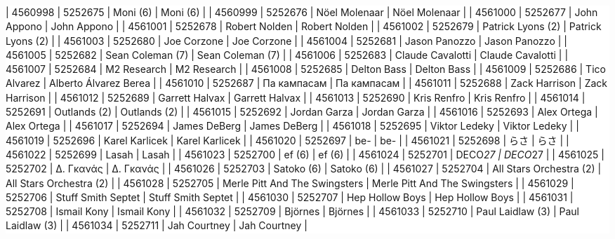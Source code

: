 | 4560998 | 5252675 | Moni (6) | Moni (6) |
| 4560999 | 5252676 | Nöel Molenaar | Nöel Molenaar |
| 4561000 | 5252677 | John Appono | John Appono |
| 4561001 | 5252678 | Robert Nolden | Robert Nolden |
| 4561002 | 5252679 | Patrick Lyons (2) | Patrick Lyons (2) |
| 4561003 | 5252680 | Joe Corzone | Joe Corzone |
| 4561004 | 5252681 | Jason Panozzo | Jason Panozzo |
| 4561005 | 5252682 | Sean Coleman (7) | Sean Coleman (7) |
| 4561006 | 5252683 | Claude Cavalotti | Claude Cavalotti |
| 4561007 | 5252684 | M2 Research | M2 Research |
| 4561008 | 5252685 | Delton Bass | Delton Bass |
| 4561009 | 5252686 | Tico Alvarez | Alberto Álvarez Berea |
| 4561010 | 5252687 | Па кампасам | Па кампасам |
| 4561011 | 5252688 | Zack Harrison | Zack Harrison |
| 4561012 | 5252689 | Garrett Halvax | Garrett Halvax |
| 4561013 | 5252690 | Kris Renfro | Kris Renfro |
| 4561014 | 5252691 | Outlands (2) | Outlands (2) |
| 4561015 | 5252692 | Jordan Garza | Jordan Garza |
| 4561016 | 5252693 | Alex Ortega | Alex Ortega |
| 4561017 | 5252694 | James DeBerg | James DeBerg |
| 4561018 | 5252695 | Viktor Ledeky | Viktor Ledeky |
| 4561019 | 5252696 | Karel Karlicek | Karel Karlicek |
| 4561020 | 5252697 | be- | be- |
| 4561021 | 5252698 | らさ | らさ |
| 4561022 | 5252699 | Lasah | Lasah |
| 4561023 | 5252700 | ef (6) | ef (6) |
| 4561024 | 5252701 | DECO*27 | DECO*27 |
| 4561025 | 5252702 | Δ. Γκανάς | Δ. Γκανάς |
| 4561026 | 5252703 | Satoko (6) | Satoko (6) |
| 4561027 | 5252704 | All Stars Orchestra (2) | All Stars Orchestra (2) |
| 4561028 | 5252705 | Merle Pitt And The Swingsters | Merle Pitt And The Swingsters |
| 4561029 | 5252706 | Stuff Smith Septet | Stuff Smith Septet |
| 4561030 | 5252707 | Hep Hollow Boys | Hep Hollow Boys |
| 4561031 | 5252708 | Ismail Kony | Ismail Kony |
| 4561032 | 5252709 | Björnes | Björnes |
| 4561033 | 5252710 | Paul Laidlaw (3) | Paul Laidlaw (3) |
| 4561034 | 5252711 | Jah Courtney | Jah Courtney |